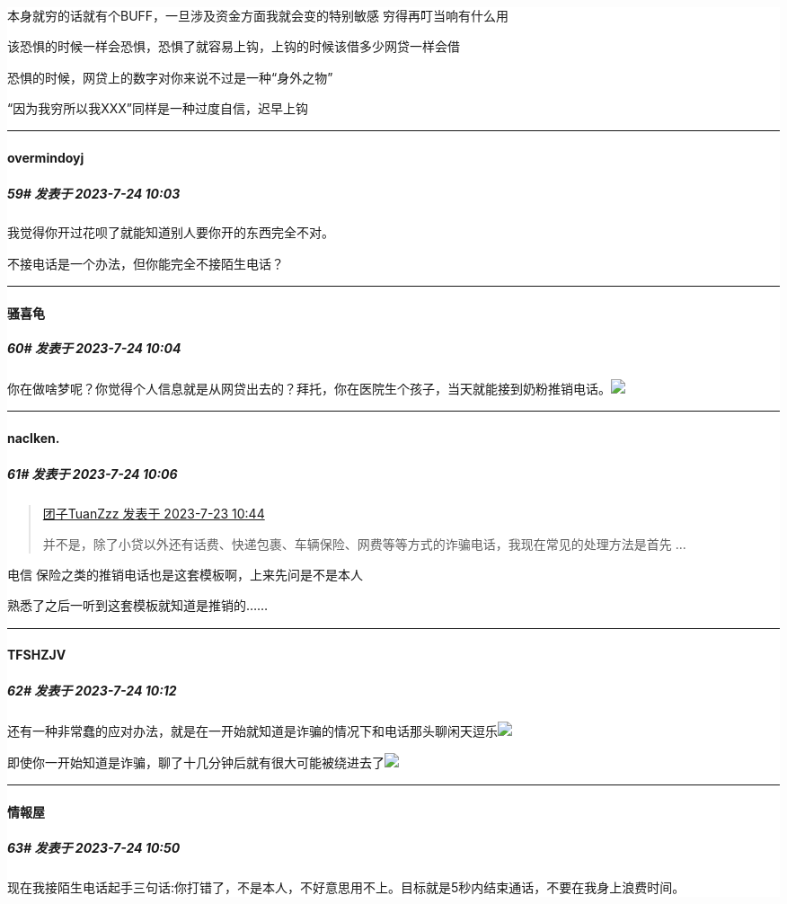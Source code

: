 本身就穷的话就有个BUFF，一旦涉及资金方面我就会变的特别敏感</blockquote>
穷得再叮当响有什么用

该恐惧的时候一样会恐惧，恐惧了就容易上钩，上钩的时候该借多少网贷一样会借

恐惧的时候，网贷上的数字对你来说不过是一种“身外之物”

“因为我穷所以我XXX”同样是一种过度自信，迟早上钩

*****

####  overmindoyj  
##### 59#       发表于 2023-7-24 10:03

我觉得你开过花呗了就能知道别人要你开的东西完全不对。

不接电话是一个办法，但你能完全不接陌生电话？

*****

####  骚喜龟  
##### 60#       发表于 2023-7-24 10:04

你在做啥梦呢？你觉得个人信息就是从网贷出去的？拜托，你在医院生个孩子，当天就能接到奶粉推销电话。<img src="https://static.saraba1st.com/image/smiley/face2017/067.png" referrerpolicy="no-referrer">


*****

####  naclken.  
##### 61#       发表于 2023-7-24 10:06

<blockquote><a href="httphttps://bbs.saraba1st.com/2b/forum.php?mod=redirect&amp;goto=findpost&amp;pid=61757271&amp;ptid=2145505" target="_blank">团子TuanZzz 发表于 2023-7-23 10:44</a>

并不是，除了小贷以外还有话费、快递包裹、车辆保险、网费等等方式的诈骗电话，我现在常见的处理方法是首先 ...</blockquote>
电信 保险之类的推销电话也是这套模板啊，上来先问是不是本人

熟悉了之后一听到这套模板就知道是推销的……

*****

####  TFSHZJV  
##### 62#       发表于 2023-7-24 10:12

还有一种非常蠢的应对办法，就是在一开始就知道是诈骗的情况下和电话那头聊闲天逗乐<img src="https://static.saraba1st.com/image/smiley/face2017/067.png" referrerpolicy="no-referrer">

即使你一开始知道是诈骗，聊了十几分钟后就有很大可能被绕进去了<img src="https://static.saraba1st.com/image/smiley/face2017/067.png" referrerpolicy="no-referrer">


*****

####  情報屋  
##### 63#       发表于 2023-7-24 10:50

现在我接陌生电话起手三句话:你打错了，不是本人，不好意思用不上。目标就是5秒内结束通话，不要在我身上浪费时间。
